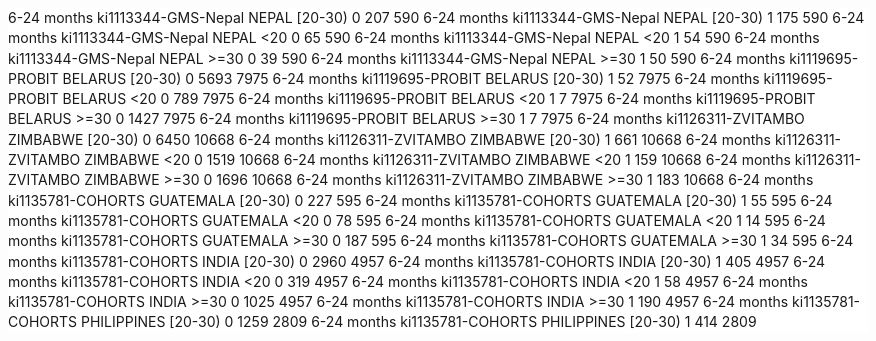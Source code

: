 6-24 months   ki1113344-GMS-Nepal        NEPAL                          [20-30)              0      207     590
6-24 months   ki1113344-GMS-Nepal        NEPAL                          [20-30)              1      175     590
6-24 months   ki1113344-GMS-Nepal        NEPAL                          <20                  0       65     590
6-24 months   ki1113344-GMS-Nepal        NEPAL                          <20                  1       54     590
6-24 months   ki1113344-GMS-Nepal        NEPAL                          >=30                 0       39     590
6-24 months   ki1113344-GMS-Nepal        NEPAL                          >=30                 1       50     590
6-24 months   ki1119695-PROBIT           BELARUS                        [20-30)              0     5693    7975
6-24 months   ki1119695-PROBIT           BELARUS                        [20-30)              1       52    7975
6-24 months   ki1119695-PROBIT           BELARUS                        <20                  0      789    7975
6-24 months   ki1119695-PROBIT           BELARUS                        <20                  1        7    7975
6-24 months   ki1119695-PROBIT           BELARUS                        >=30                 0     1427    7975
6-24 months   ki1119695-PROBIT           BELARUS                        >=30                 1        7    7975
6-24 months   ki1126311-ZVITAMBO         ZIMBABWE                       [20-30)              0     6450   10668
6-24 months   ki1126311-ZVITAMBO         ZIMBABWE                       [20-30)              1      661   10668
6-24 months   ki1126311-ZVITAMBO         ZIMBABWE                       <20                  0     1519   10668
6-24 months   ki1126311-ZVITAMBO         ZIMBABWE                       <20                  1      159   10668
6-24 months   ki1126311-ZVITAMBO         ZIMBABWE                       >=30                 0     1696   10668
6-24 months   ki1126311-ZVITAMBO         ZIMBABWE                       >=30                 1      183   10668
6-24 months   ki1135781-COHORTS          GUATEMALA                      [20-30)              0      227     595
6-24 months   ki1135781-COHORTS          GUATEMALA                      [20-30)              1       55     595
6-24 months   ki1135781-COHORTS          GUATEMALA                      <20                  0       78     595
6-24 months   ki1135781-COHORTS          GUATEMALA                      <20                  1       14     595
6-24 months   ki1135781-COHORTS          GUATEMALA                      >=30                 0      187     595
6-24 months   ki1135781-COHORTS          GUATEMALA                      >=30                 1       34     595
6-24 months   ki1135781-COHORTS          INDIA                          [20-30)              0     2960    4957
6-24 months   ki1135781-COHORTS          INDIA                          [20-30)              1      405    4957
6-24 months   ki1135781-COHORTS          INDIA                          <20                  0      319    4957
6-24 months   ki1135781-COHORTS          INDIA                          <20                  1       58    4957
6-24 months   ki1135781-COHORTS          INDIA                          >=30                 0     1025    4957
6-24 months   ki1135781-COHORTS          INDIA                          >=30                 1      190    4957
6-24 months   ki1135781-COHORTS          PHILIPPINES                    [20-30)              0     1259    2809
6-24 months   ki1135781-COHORTS          PHILIPPINES                    [20-30)              1      414    2809